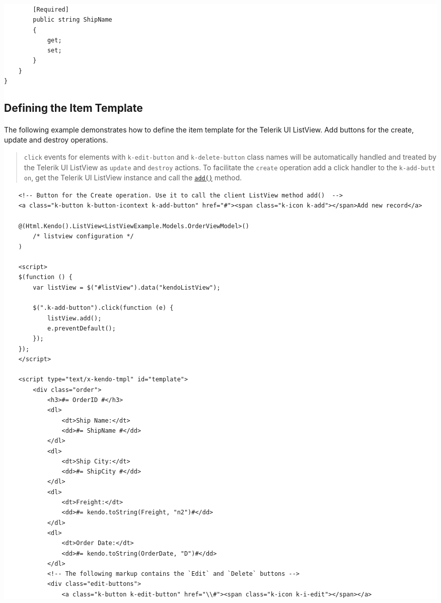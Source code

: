             [Required]
            public string ShipName
            {
                get;
                set;
            }
        }
    }

## Defining the Item Template

The following example demonstrates how to define the item template for the Telerik UI ListView. Add buttons for the create, update and destroy operations.

> `click` events for elements with `k-edit-button` and `k-delete-button` class names will be automatically handled and treated by the Telerik UI ListView as `update` and `destroy` actions. To facilitate the `create` operation add a click handler to the `k-add-button`, get the Telerik UI ListView instance and call the [`add()`](https://docs.telerik.com/kendo-ui/api/javascript/ui/listview/methods/add) method.

```HtmlHelper
    <!-- Button for the Create operation. Use it to call the client ListView method add()  -->
    <a class="k-button k-button-icontext k-add-button" href="#"><span class="k-icon k-add"></span>Add new record</a>

    @(Html.Kendo().ListView<ListViewExample.Models.OrderViewModel>()
        /* listview configuration */
    )

    <script>
    $(function () {
        var listView = $("#listView").data("kendoListView");

        $(".k-add-button").click(function (e) {
            listView.add();
            e.preventDefault();
        });
    });
    </script>

    <script type="text/x-kendo-tmpl" id="template">
        <div class="order">
            <h3>#= OrderID #</h3>
            <dl>
                <dt>Ship Name:</dt>
                <dd>#= ShipName #</dd>
            </dl>
            <dl>
                <dt>Ship City:</dt>
                <dd>#= ShipCity #</dd>
            </dl>
            <dl>
                <dt>Freight:</dt>
                <dd>#= kendo.toString(Freight, "n2")#</dd>
            </dl>
            <dl>
                <dt>Order Date:</dt>
                <dd>#= kendo.toString(OrderDate, "D")#</dd>
            </dl>
            <!-- The following markup contains the `Edit` and `Delete` buttons -->
            <div class="edit-buttons">
                <a class="k-button k-edit-button" href="\\#"><span class="k-icon k-i-edit"></span></a>
```